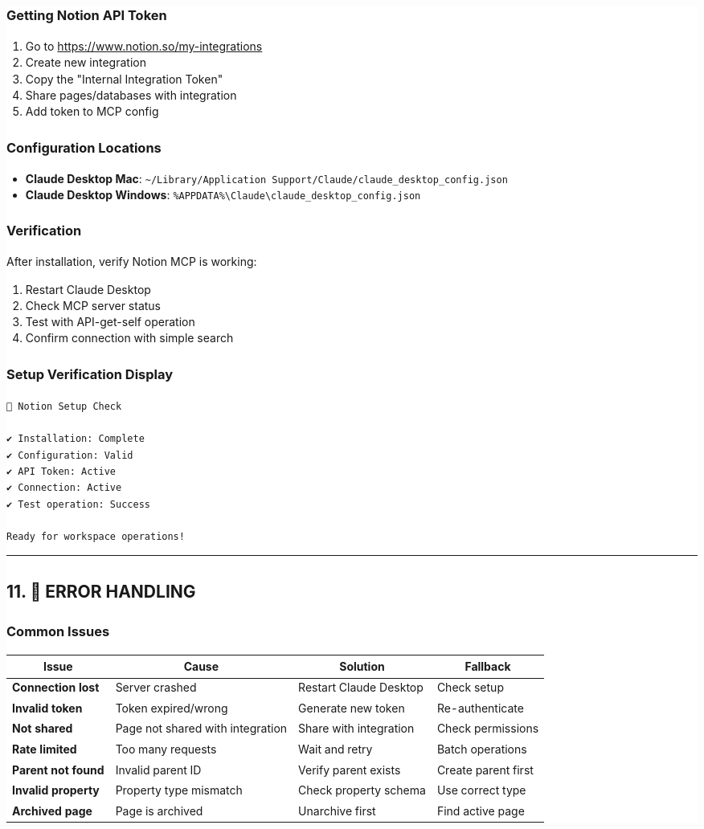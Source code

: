 ### Getting Notion API Token
1. Go to https://www.notion.so/my-integrations
2. Create new integration
3. Copy the "Internal Integration Token"
4. Share pages/databases with integration
5. Add token to MCP config

### Configuration Locations
- **Claude Desktop Mac**: `~/Library/Application Support/Claude/claude_desktop_config.json`
- **Claude Desktop Windows**: `%APPDATA%\Claude\claude_desktop_config.json`

### Verification
After installation, verify Notion MCP is working:
1. Restart Claude Desktop
2. Check MCP server status
3. Test with API-get-self operation
4. Confirm connection with simple search

### Setup Verification Display
```markdown
🔧 Notion Setup Check

✔ Installation: Complete
✔ Configuration: Valid
✔ API Token: Active
✔ Connection: Active
✔ Test operation: Success

Ready for workspace operations!
```

---

## 11. 🚨 ERROR HANDLING

### Common Issues

| Issue | Cause | Solution | Fallback |
|-------|-------|----------|----------|
| **Connection lost** | Server crashed | Restart Claude Desktop | Check setup |
| **Invalid token** | Token expired/wrong | Generate new token | Re-authenticate |
| **Not shared** | Page not shared with integration | Share with integration | Check permissions |
| **Rate limited** | Too many requests | Wait and retry | Batch operations |
| **Parent not found** | Invalid parent ID | Verify parent exists | Create parent first |
| **Invalid property** | Property type mismatch | Check property schema | Use correct type |
| **Archived page** | Page is archived | Unarchive first | Find active page |
